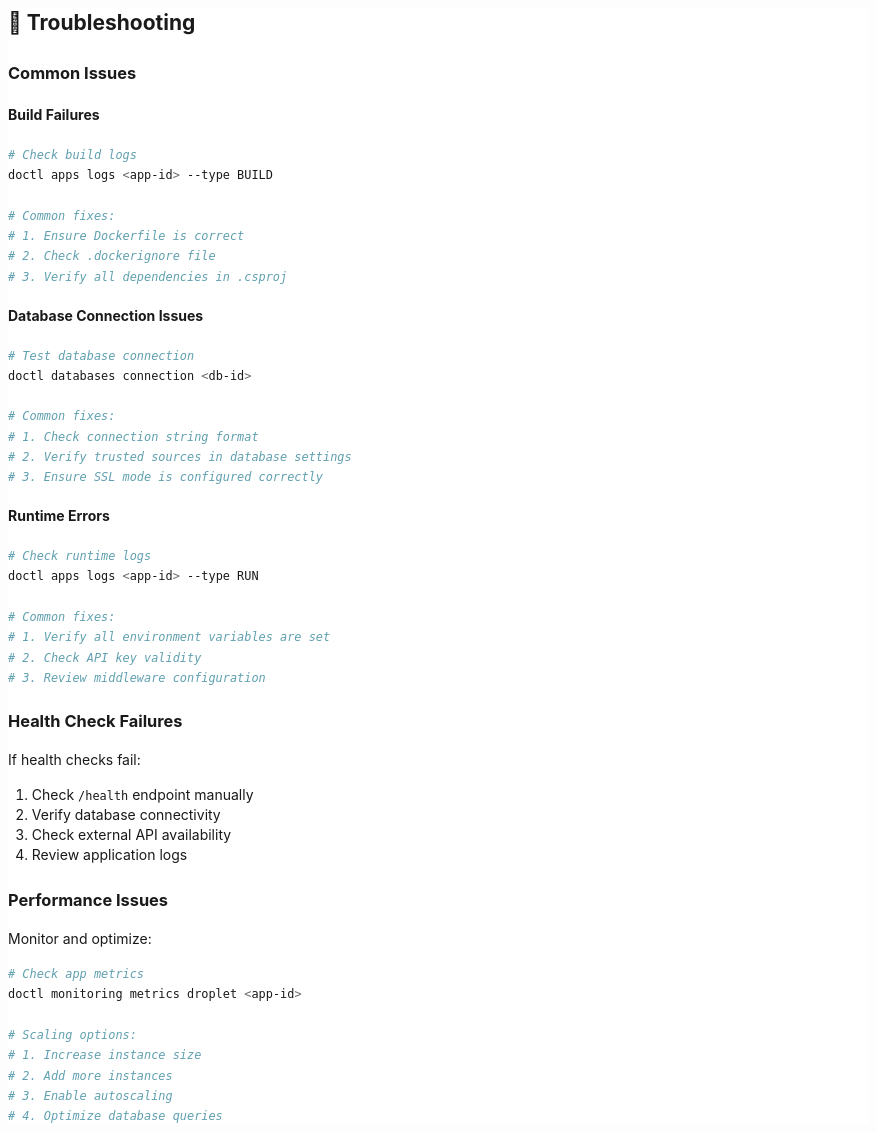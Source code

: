 ## 🚨 Troubleshooting

### Common Issues

#### Build Failures
```bash
# Check build logs
doctl apps logs <app-id> --type BUILD

# Common fixes:
# 1. Ensure Dockerfile is correct
# 2. Check .dockerignore file
# 3. Verify all dependencies in .csproj
```

#### Database Connection Issues
```bash
# Test database connection
doctl databases connection <db-id>

# Common fixes:
# 1. Check connection string format
# 2. Verify trusted sources in database settings
# 3. Ensure SSL mode is configured correctly
```

#### Runtime Errors
```bash
# Check runtime logs
doctl apps logs <app-id> --type RUN

# Common fixes:
# 1. Verify all environment variables are set
# 2. Check API key validity
# 3. Review middleware configuration
```

### Health Check Failures

If health checks fail:
1. Check `/health` endpoint manually
2. Verify database connectivity
3. Check external API availability
4. Review application logs

### Performance Issues

Monitor and optimize:
```bash
# Check app metrics
doctl monitoring metrics droplet <app-id>

# Scaling options:
# 1. Increase instance size
# 2. Add more instances
# 3. Enable autoscaling
# 4. Optimize database queries
```
